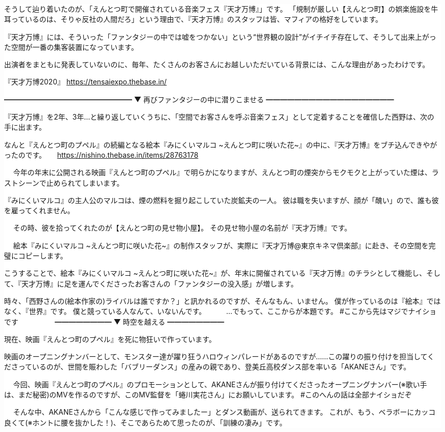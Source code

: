 そうして辿り着いたのが、「えんとつ町で開催されている音楽フェス『天才万博』」です。
「規制が厳しい【えんとつ町】の娯楽施設を牛耳っているのは、そりゃ反社の人間だろ」という理由で、『天才万博』のスタッフは皆、マフィアの格好をしています。

『天才万博』には、そういった「ファンタジーの中では嘘をつかない」という“世界観の設計”がイチイチ存在して、そうして出来上がった空間が一番の集客装置になっています。

出演者をまともに発表していないのに、毎年、たくさんのお客さんにお越しいただいている背景には、こんな理由があったわけです。

『天才万博2020』
https://tensaiexpo.thebase.in/


━━━━━━━━━━━━━━━━━━
▼ 再びファンタジーの中に潜りこませる
━━━━━━━━━━━━━━━━━━

『天才万博』を2年、3年…と繰り返していくうちに、「空間でお客さんを呼ぶ音楽フェス」として定着することを確信した西野は、次の手に出ます。

なんと『えんとつ町のプペル』の続編となる絵本『みにくいマルコ ~えんとつ町に咲いた花~』の中に、『天才万博』をブチ込んできやがったのです。
　
https://nishino.thebase.in/items/28763178

　
今年の年末に公開される映画『えんとつ町のプペル』で明らかになりますが、えんとつ町の煙突からモクモクと上がっていた煙は、ラストシーンで止められてしまいます。

『みにくいマルコ』の主人公のマルコは、煙の燃料を掘り起こしていた炭鉱夫の一人。
彼は職を失いますが、顔が「醜い」ので、誰も彼を雇ってくれません。

　
その時、彼を拾ってくれたのが【えんとつ町の見せ物小屋】。
その見せ物小屋の名前が『天才万博』です。

　
絵本『みにくいマルコ ~えんとつ町に咲いた花~』の制作スタッフが、実際に『天才万博@東京キネマ倶楽部』に赴き、その空間を完璧にコピーします。

こうすることで、絵本『みにくいマルコ ~えんとつ町に咲いた花~』が、年末に開催されている『天才万博』のチラシとして機能し、そして、『天才万博』に足を運んでくださったお客さんの「ファンタジーの没入感」が増します。

時々、「西野さんの(絵本作家の)ライバルは誰ですか？」と訊かれるのですが、そんなもん、いません。
僕が作っているのは『絵本』ではなく、『世界』です。
僕と競っている人なんて、いないんです。
　
　
…でもって、ここからが本題です。
#ここから先はマジでナイショです
　　
　
　
━━━━━━━━
▼ 時空を越える
━━━━━━━━

現在、映画『えんとつ町のプペル』を死に物狂いで作っています。

映画のオープニングナンバーとして、モンスター達が躍り狂うハロウィンパレードがあるのですが……この躍りの振り付けを担当してくださっているのが、世間を賑わした「バブリーダンス」の産みの親であり、登美丘高校ダンス部を率いる「AKANEさん」です。

　
今回、映画『えんとつ町のプペル』のプロモーションとして、AKANEさんが振り付けてくださったオープニングナンバー(※歌い手は、まだ秘密)のMVを作るのですが、このMV監督を「蜷川実花さん」にお願いしています。
#このへんの話は全部ナイショだぞ

　
そんな中、AKANEさんから「こんな感じで作ってみましたー」とダンス動画が、送られてきます。
これが、もう、ベラボーにカッコ良くて(※ホントに腰を抜かした！)、そこであらためて思ったのが、「訓練の凄み」です。

